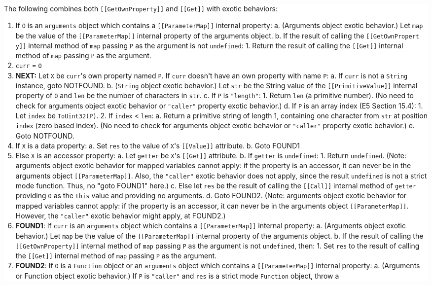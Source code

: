The following combines both `[[GetOwnProperty]]` and `[[Get]]` with
exotic behaviors:

1.  If `O` is an `arguments` object which contains a `[[ParameterMap]]`
    internal property:
    a.  (Arguments object exotic behavior.) Let `map` be the value of
        the `[[ParameterMap]]` internal property of the arguments
        object.
    b.  If the result of calling the `[[GetOwnProperty]]` internal
        method of `map` passing `P` as the argument is not `undefined`:
        1.  Return the result of calling the `[[Get]]` internal method
            of `map` passing `P` as the argument.
2.  `curr` = `O`
3.  **NEXT:** Let `X` be `curr`\'s own property named `P`. If `curr`
    doesn\'t have an own property with name `P`:
    a.  If `curr` is not a `String` instance, goto NOTFOUND.
    b.  (`String` object exotic behavior.) Let `str` be the String value
        of the `[[PrimitiveValue]]` internal property of `O` and `len`
        be the number of characters in `str`.
    c.  If `P` is `"length"`:
        1.  Return `len` (a primitive number). (No need to check for
            arguments object exotic behavior or `"caller"` property
            exotic behavior.)
    d.  If `P` is an array index (E5 Section 15.4):
        1.  Let `index` be `ToUint32(P)`.
        2.  If `index` \< `len`:
            a.  Return a primitive string of length 1, containing one
                character from `str` at position `index` (zero based
                index). (No need to check for arguments object exotic
                behavior or `"caller"` property exotic behavior.)
    e.  Goto NOTFOUND.
4.  If `X` is a data property:
    a.  Set `res` to the value of `X`\'s `[[Value]]` attribute.
    b.  Goto FOUND1
5.  Else `X` is an accessor property:
    a.  Let `getter` be `X`\'s `[[Get]]` attribute.
    b.  If `getter` is `undefined`:
        1.  Return `undefined`. (Note: arguments object exotic behavior
            for mapped variables cannot apply: if the property is an
            accessor, it can never be in the arguments object
            `[[ParameterMap]]`. Also, the `"caller"` exotic behavior
            does not apply, since the result `undefined` is not a strict
            mode function. Thus, no \"goto FOUND1\" here.)
    c.  Else let `res` be the result of calling the `[[Call]]` internal
        method of `getter` providing `O` as the `this` value and
        providing no arguments.
    d.  Goto FOUND2. (Note: arguments object exotic behavior for mapped
        variables cannot apply: if the property is an accessor, it can
        never be in the arguments object `[[ParameterMap]]`. However,
        the `"caller"` exotic behavior might apply, at FOUND2.)
6.  **FOUND1**: If `curr` is an `arguments` object which contains a
    `[[ParameterMap]]` internal property:
    a.  (Arguments object exotic behavior.) Let `map` be the value of
        the `[[ParameterMap]]` internal property of the arguments
        object.
    b.  If the result of calling the `[[GetOwnProperty]]` internal
        method of `map` passing `P` as the argument is not `undefined`,
        then:
        1.  Set `res` to the result of calling the `[[Get]]` internal
            method of `map` passing `P` as the argument.
7.  **FOUND2**: If `O` is a `Function` object or an `arguments` object
    which contains a `[[ParameterMap]]` internal property:
    a.  (Arguments or Function object exotic behavior.) If `P` is
        `"caller"` and `res` is a strict mode `Function` object, throw a